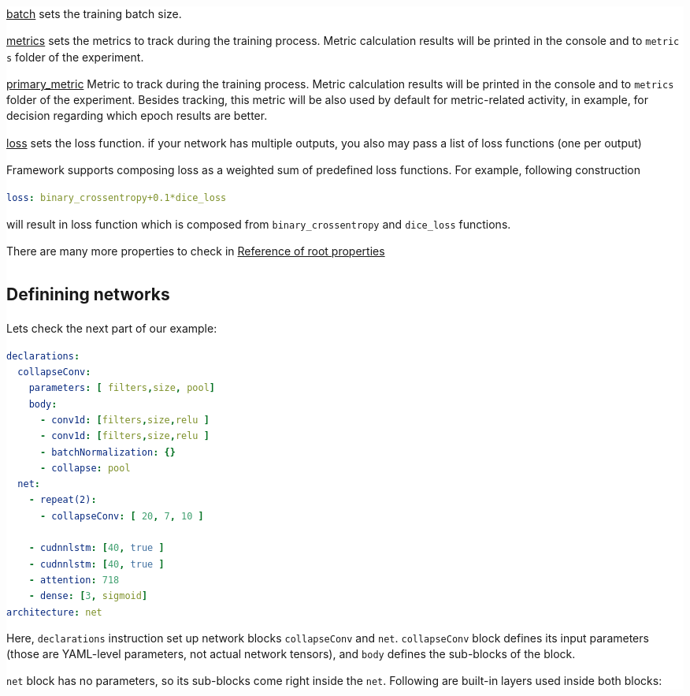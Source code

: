 [batch](reference.md#batch) sets the training batch size.

[metrics](reference.md#metrics) sets the metrics to track during the training process. Metric calculation results will be printed in the console and to `metrics` folder of the experiment.

[primary_metric](reference.md#primary_metric) Metric to track during the training process. Metric calculation results will be printed in the console and to `metrics` folder of the experiment.
Besides tracking, this metric will be also used by default for metric-related activity, in example, for decision regarding which epoch results are better.

[loss](reference.md#loss) sets the loss function. if your network has multiple outputs, you also may pass a list of loss functions (one per output) 

Framework supports composing loss as a weighted sum of predefined loss functions. For example, following construction
```yaml
loss: binary_crossentropy+0.1*dice_loss
```
will result in loss function which is composed from `binary_crossentropy` and `dice_loss` functions.

There are many more properties to check in [Reference of root properties](reference.md#pipeline-root-properties)

## Definining networks

Lets check the next part of our example:

```yaml
declarations:
  collapseConv:
    parameters: [ filters,size, pool]
    body:
      - conv1d: [filters,size,relu ]
      - conv1d: [filters,size,relu ]
      - batchNormalization: {}
      - collapse: pool
  net:
    - repeat(2):
      - collapseConv: [ 20, 7, 10 ]

    - cudnnlstm: [40, true ]
    - cudnnlstm: [40, true ]
    - attention: 718
    - dense: [3, sigmoid]
architecture: net
```
Here, `declarations` instruction set up network blocks `collapseConv` and `net`.
`collapseConv` block defines its input parameters (those are YAML-level parameters, not actual network tensors),
and `body` defines the sub-blocks of the block.

`net` block has no parameters, so its sub-blocks come right inside the `net`.
Following are built-in layers used inside both blocks:
